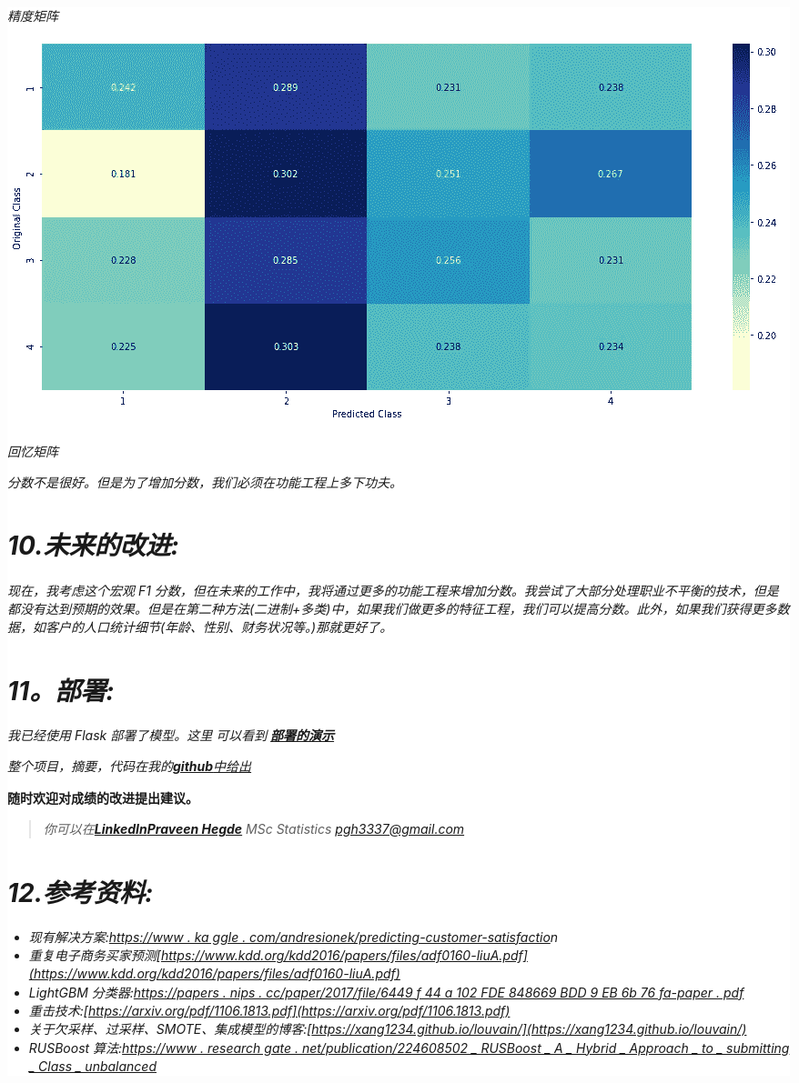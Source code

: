 *精度矩阵*

*![](img/739e3ce3a01683d2887d14db5914aafa.png)*

*回忆矩阵*

*分数不是很好。但是为了增加分数，我们必须在功能工程上多下功夫。*

# *10.未来的改进:*

*现在，我考虑这个宏观 F1 分数，但在未来的工作中，我将通过更多的功能工程来增加分数。我尝试了大部分处理职业不平衡的技术，但是都没有达到预期的效果。但是在第二种方法(二进制+多类)中，如果我们做更多的特征工程，我们可以提高分数。此外，如果我们获得更多数据，如客户的人口统计细节(年龄、性别、财务状况等。)那就更好了。*

# ***11。部署:***

*我已经使用 Flask 部署了模型。这里 可以看到 [**部署的演示**](https://youtu.be/4KlVL-yA_Js)*

*整个项目，摘要，代码在我的[**github**中给出](https://github.com/praveen-hegde/E-commerce-customer-satisfaction-predicton)*

**随时欢迎对成绩的改进提出建议。**

> **你可以在*[***LinkedIn***](https://www.linkedin.com/in/praveen-hegde-5bb6121b7/)[***Praveen Hegde***](https://www.linkedin.com/in/praveen-hegde-5bb6121b7/) *MSc Statistics* [*pgh3337@gmail.com*](http://pgh3337@gmail.com)*

# *12.参考资料:*

*   *现有解决方案:[https://www . ka ggle . com/andresionek/predicting-customer-satisfactio](https://www.kaggle.com/andresionek/predicting-customer-satisfaction)n*
*   *重复电子商务买家预测[https://www.kdd.org/kdd2016/papers/files/adf0160-liuA.pdf](https://www.kdd.org/kdd2016/papers/files/adf0160-liuA.pdf)*
*   *LightGBM 分类器:[https://papers . nips . cc/paper/2017/file/6449 f 44 a 102 FDE 848669 BDD 9 EB 6b 76 fa-paper . pdf](https://papers.nips.cc/paper/2017/file/6449f44a102fde848669bdd9eb6b76fa-Paper.pdf)*
*   *重击技术:[https://arxiv.org/pdf/1106.1813.pdf](https://arxiv.org/pdf/1106.1813.pdf)*
*   *关于欠采样、过采样、SMOTE、集成模型的博客:[https://xang1234.github.io/louvain/](https://xang1234.github.io/louvain/)*
*   *RUSBoost 算法:[https://www . research gate . net/publication/224608502 _ RUSBoost _ A _ Hybrid _ Approach _ to _ submitting _ Class _ unbalanced](https://www.researchgate.net/publication/224608502_RUSBoost_A_Hybrid_Approach_to_Alleviating_Class_Imbalance)*